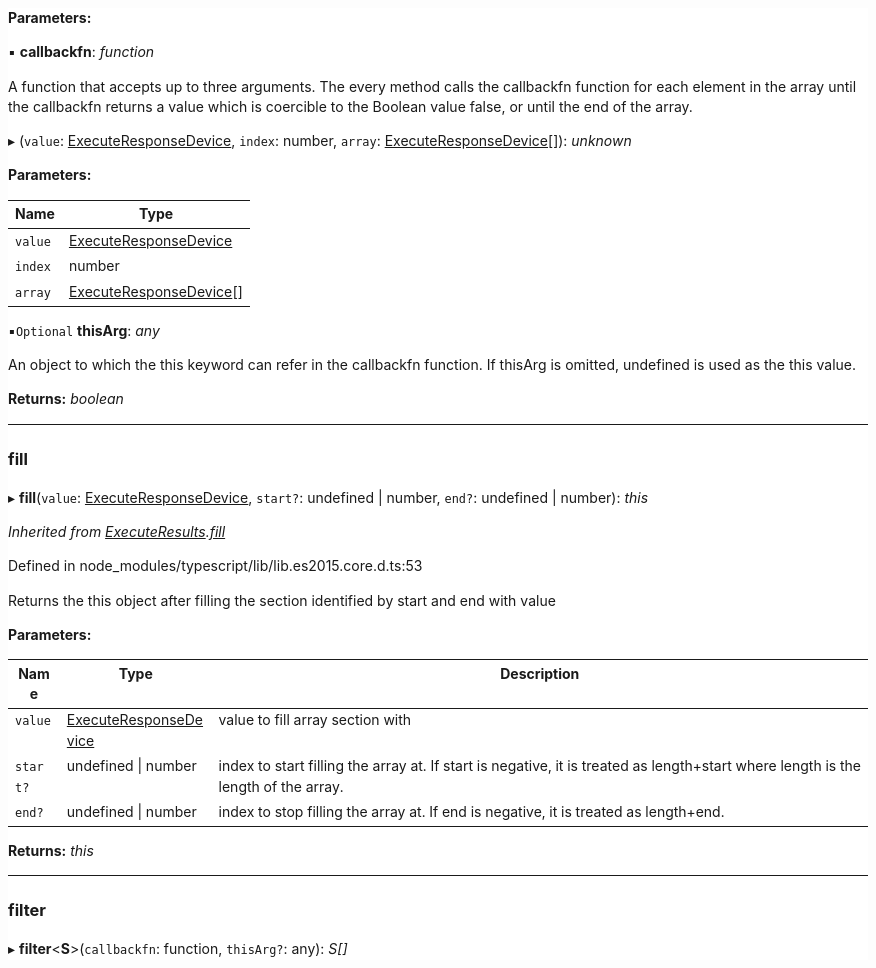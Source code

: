 **Parameters:**

▪ **callbackfn**: *function*

A function that accepts up to three arguments. The every method calls
the callbackfn function for each element in the array until the callbackfn returns a value
which is coercible to the Boolean value false, or until the end of the array.

▸ (`value`: [ExecuteResponseDevice](_models_intent_.executeresponsedevice.md), `index`: number, `array`: [ExecuteResponseDevice](_models_intent_.executeresponsedevice.md)[]): *unknown*

**Parameters:**

Name | Type |
------ | ------ |
`value` | [ExecuteResponseDevice](_models_intent_.executeresponsedevice.md) |
`index` | number |
`array` | [ExecuteResponseDevice](_models_intent_.executeresponsedevice.md)[] |

▪`Optional`  **thisArg**: *any*

An object to which the this keyword can refer in the callbackfn function.
If thisArg is omitted, undefined is used as the this value.

**Returns:** *boolean*

___

###  fill

▸ **fill**(`value`: [ExecuteResponseDevice](_models_intent_.executeresponsedevice.md), `start?`: undefined | number, `end?`: undefined | number): *this*

*Inherited from [ExecuteResults](_models_intent_.executeresults.md).[fill](_models_intent_.executeresults.md#fill)*

Defined in node_modules/typescript/lib/lib.es2015.core.d.ts:53

Returns the this object after filling the section identified by start and end with value

**Parameters:**

Name | Type | Description |
------ | ------ | ------ |
`value` | [ExecuteResponseDevice](_models_intent_.executeresponsedevice.md) | value to fill array section with |
`start?` | undefined &#124; number | index to start filling the array at. If start is negative, it is treated as length+start where length is the length of the array. |
`end?` | undefined &#124; number | index to stop filling the array at. If end is negative, it is treated as length+end.  |

**Returns:** *this*

___

###  filter

▸ **filter**<**S**>(`callbackfn`: function, `thisArg?`: any): *S[]*
